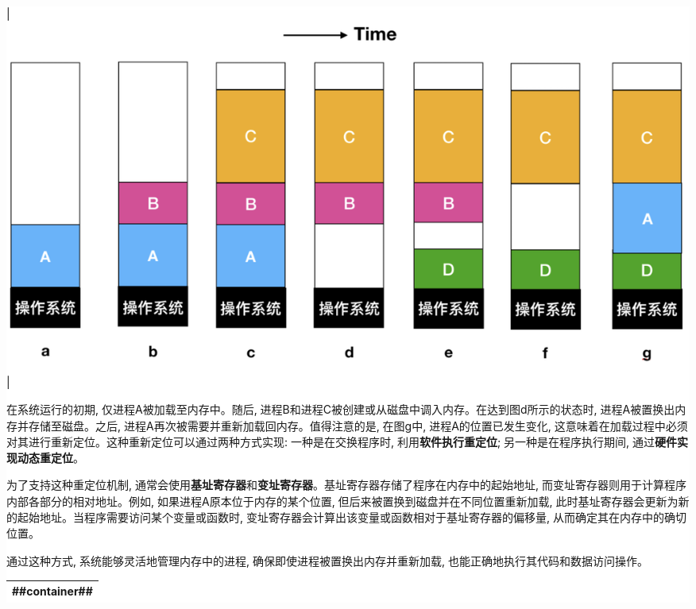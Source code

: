 |![PixPin_2025-01-12_15-02-11.png ##w600##](./PixPin_2025-01-12_15-02-11.png)|

在系统运行的初期, 仅进程A被加载至内存中。随后, 进程B和进程C被创建或从磁盘中调入内存。在达到图d所示的状态时, 进程A被置换出内存并存储至磁盘。之后, 进程A再次被需要并重新加载回内存。值得注意的是, 在图g中, 进程A的位置已发生变化, 这意味着在加载过程中必须对其进行重新定位。这种重新定位可以通过两种方式实现: 一种是在交换程序时, 利用**软件执行重定位**; 另一种是在程序执行期间, 通过**硬件实现动态重定位**。

为了支持这种重定位机制, 通常会使用**基址寄存器**和**变址寄存器**。基址寄存器存储了程序在内存中的起始地址, 而变址寄存器则用于计算程序内部各部分的相对地址。例如, 如果进程A原本位于内存的某个位置, 但后来被置换到磁盘并在不同位置重新加载, 此时基址寄存器会更新为新的起始地址。当程序需要访问某个变量或函数时, 变址寄存器会计算出该变量或函数相对于基址寄存器的偏移量, 从而确定其在内存中的确切位置。

通过这种方式, 系统能够灵活地管理内存中的进程, 确保即使进程被置换出内存并重新加载, 也能正确地执行其代码和数据访问操作。

| ##container## |
|:--:|